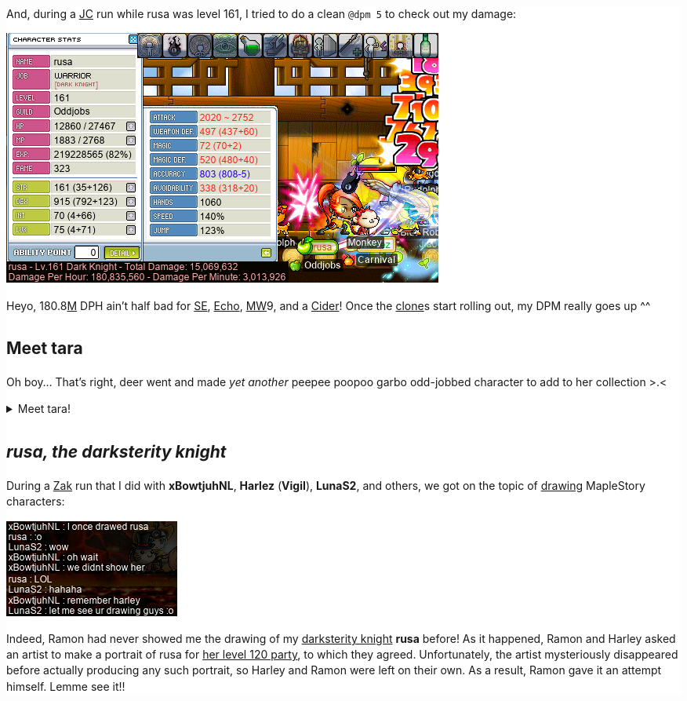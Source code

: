 And, during a [JC](https://maplelegends.com/lib/monster?id=9600025) run while rusa was level 161, I tried to do a clean `@dpm 5` to check out my damage:

![Level 161 rusa, `@dpm 5` at JC](rusa-161-jc-dpm-5.webp "Level 161 rusa, `@dpm 5` at JC")

Heyo, 180\.8[M](https://en.wikipedia.org/wiki/Mega-) DPH ain’t half bad for [SE](https://maplelegends.com/lib/skill?id=3221002), [Echo](https://maplelegends.com/lib/skill?id=1005), [MW](https://maplelegends.com/lib/skill?id=1321000)9, and a [Cider](https://maplelegends.com/lib/use?id=2022002)! Once the [clone](https://maplelegends.com/lib/monster?id=9600026)s start rolling out, my DPM really goes up ^^

## Meet tara

Oh boy… That’s right, deer went and made _yet another_ peepee poopoo garbo odd-jobbed character to add to her collection \>.\<

<details><summary>Meet tara!</summary></details>

[Tara]: https://en.wikipedia.org/wiki/Tara_(given_name)

## <i>rusa, the darksterity knight</i>

During a [Zak](https://maplelegends.com/lib/monster?id=8800002) run that I did with <b>xBowtjuhNL</b>, <b>Harlez</b> (<b>VigiI</b>), <b>LunaS2</b>, and others, we got on the topic of [drawing](https://en.wikipedia.org/wiki/Drawing) MapleStory characters:

![I once drawed rusa](i-once-drawed-rusa.webp "I once drawed rusa")

Indeed, Ramon had never showed me the drawing of my [darksterity knight](https://oddjobs.codeberg.page/guides/introduction-to-odd-jobs/#dex-warrior) <b>rusa</b> before! As it happened, Ramon and Harley asked an artist to make a portrait of rusa for [her level 120 party](https://www.youtube.com/watch?v=mcilYstZgYU), to which they agreed. Unfortunately, the artist mysteriously disappeared before actually producing any such portrait, so Harley and Ramon were left on their own. As a result, Ramon gave it an attempt himself. Lemme see it!!


[crop]: https://en.wikipedia.org/wiki/Cropping_(image)
[mass]: https://en.wikipedia.org/wiki/Mass_(liturgy)
[cursor]: https://en.wikipedia.org/wiki/Cursor_(user_interface)
[iris]: https://en.wikipedia.org/wiki/Iris_(anatomy)
[polymorphism]: https://en.wikipedia.org/wiki/Polymorphism_(biology)
[sprite]: https://en.wikipedia.org/wiki/Sprite_(computer_graphics)
[transparency]: https://en.wikipedia.org/wiki/Transparency_(graphic)
[command]: https://en.wikipedia.org/wiki/Command_(computing)
